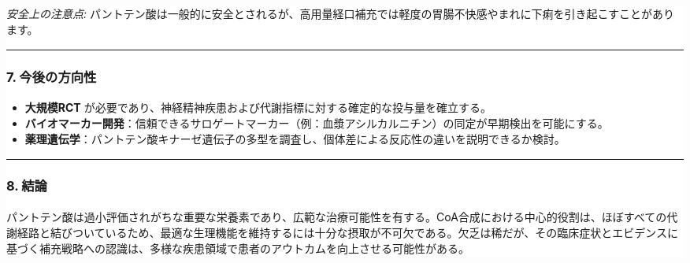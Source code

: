 *安全上の注意点:* パントテン酸は一般的に安全とされるが、高用量経口補充では軽度の胃腸不快感やまれに下痢を引き起こすことがあります。

---

### 7. 今後の方向性

- **大規模RCT** が必要であり、神経精神疾患および代謝指標に対する確定的な投与量を確立する。  
- **バイオマーカー開発**：信頼できるサロゲートマーカー（例：血漿アシルカルニチン）の同定が早期検出を可能にする。  
- **薬理遺伝学**：パントテン酸キナーゼ遺伝子の多型を調査し、個体差による反応性の違いを説明できるか検討。

---

### 8. 結論

パントテン酸は過小評価されがちな重要な栄養素であり、広範な治療可能性を有する。CoA合成における中心的役割は、ほぼすべての代謝経路と結びついているため、最適な生理機能を維持するには十分な摂取が不可欠である。欠乏は稀だが、その臨床症状とエビデンスに基づく補充戦略への認識は、多様な疾患領域で患者のアウトカムを向上させる可能性がある。